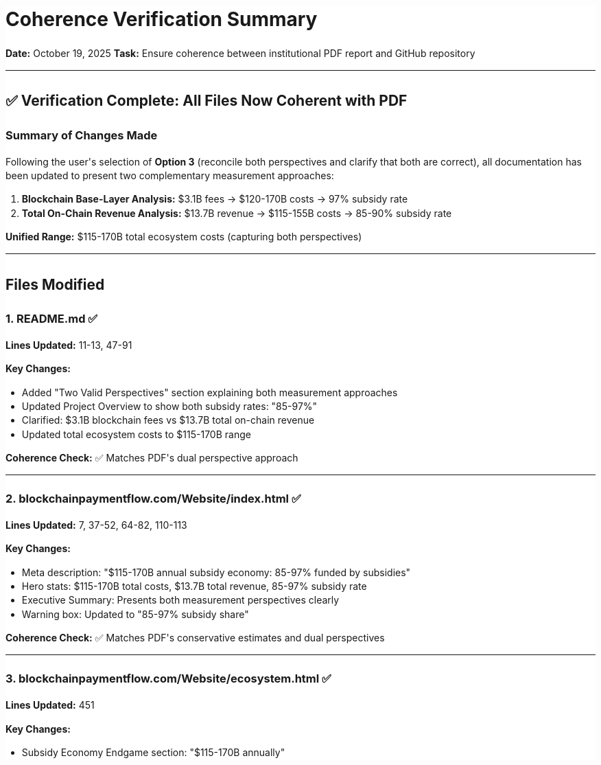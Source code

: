 # Coherence Verification Summary
**Date:** October 19, 2025
**Task:** Ensure coherence between institutional PDF report and GitHub repository

---

## ✅ Verification Complete: All Files Now Coherent with PDF

### Summary of Changes Made

Following the user's selection of **Option 3** (reconcile both perspectives and clarify that both are correct), all documentation has been updated to present two complementary measurement approaches:

1. **Blockchain Base-Layer Analysis:** $3.1B fees → $120-170B costs → 97% subsidy rate
2. **Total On-Chain Revenue Analysis:** $13.7B revenue → $115-155B costs → 85-90% subsidy rate

**Unified Range:** $115-170B total ecosystem costs (capturing both perspectives)

---

## Files Modified

### 1. README.md ✅
**Lines Updated:** 11-13, 47-91

**Key Changes:**
- Added "Two Valid Perspectives" section explaining both measurement approaches
- Updated Project Overview to show both subsidy rates: "85-97%"
- Clarified: $3.1B blockchain fees vs $13.7B total on-chain revenue
- Updated total ecosystem costs to $115-170B range

**Coherence Check:** ✅ Matches PDF's dual perspective approach

---

### 2. blockchainpaymentflow.com/Website/index.html ✅
**Lines Updated:** 7, 37-52, 64-82, 110-113

**Key Changes:**
- Meta description: "$115-170B annual subsidy economy: 85-97% funded by subsidies"
- Hero stats: $115-170B total costs, $13.7B total revenue, 85-97% subsidy rate
- Executive Summary: Presents both measurement perspectives clearly
- Warning box: Updated to "85-97% subsidy share"

**Coherence Check:** ✅ Matches PDF's conservative estimates and dual perspectives

---

### 3. blockchainpaymentflow.com/Website/ecosystem.html ✅
**Lines Updated:** 451

**Key Changes:**
- Subsidy Economy Endgame section: "$115-170B annually"
